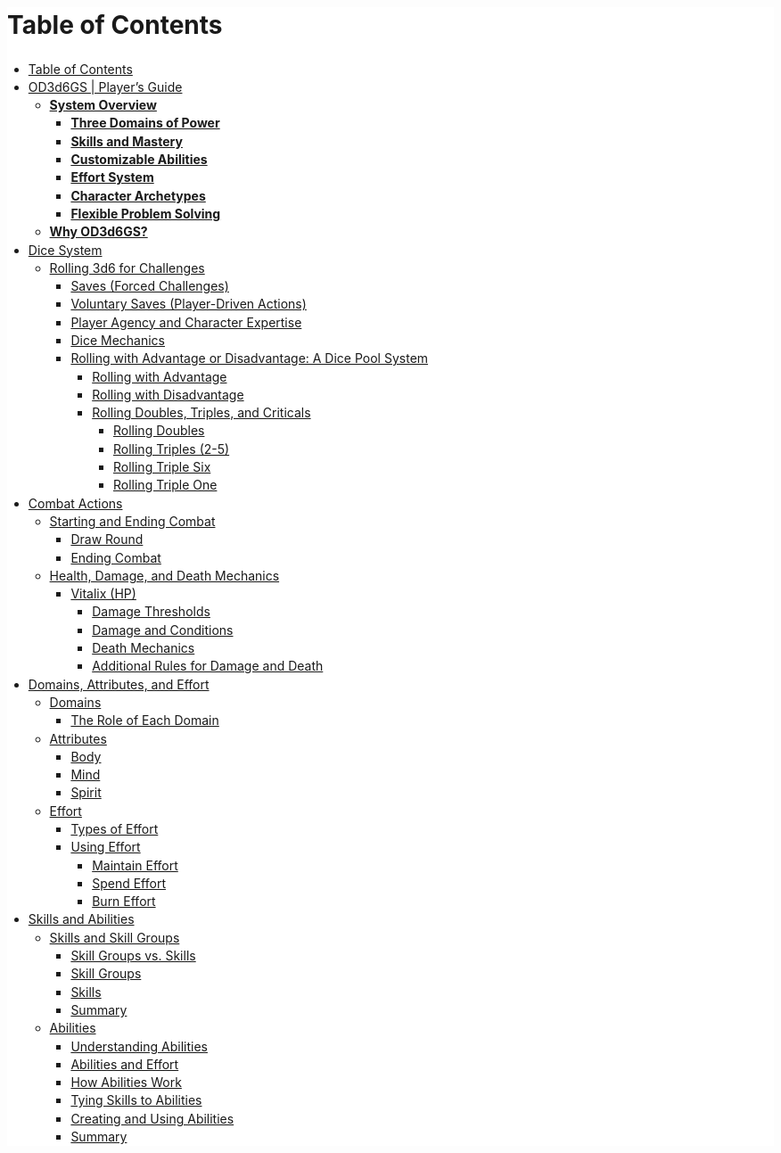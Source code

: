 # Table of Contents
- [Table of Contents](#table-of-contents)
- [OD3d6GS | Player’s Guide](#od3d6gs--players-guide)
    - [**System Overview**](#system-overview)
      - [**Three Domains of Power**](#three-domains-of-power)
      - [**Skills and Mastery**](#skills-and-mastery)
      - [**Customizable Abilities**](#customizable-abilities)
      - [**Effort System**](#effort-system)
      - [**Character Archetypes**](#character-archetypes)
      - [**Flexible Problem Solving**](#flexible-problem-solving)
    - [**Why OD3d6GS?**](#why-od3d6gs)
- [Dice System](#dice-system)
  - [Rolling 3d6 for Challenges](#rolling-3d6-for-challenges)
    - [Saves (Forced Challenges)](#saves-forced-challenges)
    - [Voluntary Saves (Player-Driven Actions)](#voluntary-saves-player-driven-actions)
    - [Player Agency and Character Expertise](#player-agency-and-character-expertise)
    - [Dice Mechanics](#dice-mechanics)
    - [Rolling with Advantage or Disadvantage: A Dice Pool System](#rolling-with-advantage-or-disadvantage-a-dice-pool-system)
      - [Rolling with Advantage](#rolling-with-advantage)
      - [Rolling with Disadvantage](#rolling-with-disadvantage)
      - [Rolling Doubles, Triples, and Criticals](#rolling-doubles-triples-and-criticals)
        - [Rolling Doubles](#rolling-doubles)
        - [Rolling Triples (2-5)](#rolling-triples-2-5)
        - [Rolling Triple Six](#rolling-triple-six)
        - [Rolling Triple One](#rolling-triple-one)
- [Combat Actions](#combat-actions)
  - [Starting and Ending Combat](#starting-and-ending-combat)
    - [Draw Round](#draw-round)
    - [Ending Combat](#ending-combat)
  - [Health, Damage, and Death Mechanics](#health-damage-and-death-mechanics)
    - [Vitalix (HP)](#vitalix-hp)
      - [Damage Thresholds](#damage-thresholds)
      - [Damage and Conditions](#damage-and-conditions)
      - [Death Mechanics](#death-mechanics)
      - [Additional Rules for Damage and Death](#additional-rules-for-damage-and-death)
- [Domains, Attributes, and Effort](#domains-attributes-and-effort)
  - [Domains](#domains)
    - [The Role of Each Domain](#the-role-of-each-domain)
  - [Attributes](#attributes)
    - [Body](#body)
    - [Mind](#mind)
    - [Spirit](#spirit)
  - [Effort](#effort)
    - [Types of Effort](#types-of-effort)
    - [Using Effort](#using-effort)
      - [Maintain Effort](#maintain-effort)
      - [Spend Effort](#spend-effort)
      - [Burn Effort](#burn-effort)
- [Skills and Abilities](#skills-and-abilities)
  - [Skills and Skill Groups](#skills-and-skill-groups)
    - [Skill Groups vs. Skills](#skill-groups-vs-skills)
    - [Skill Groups](#skill-groups)
    - [Skills](#skills)
    - [Summary](#summary)
  - [Abilities](#abilities)
    - [Understanding Abilities](#understanding-abilities)
    - [Abilities and Effort](#abilities-and-effort)
    - [How Abilities Work](#how-abilities-work)
    - [Tying Skills to Abilities](#tying-skills-to-abilities)
    - [Creating and Using Abilities](#creating-and-using-abilities)
    - [Summary](#summary-1)